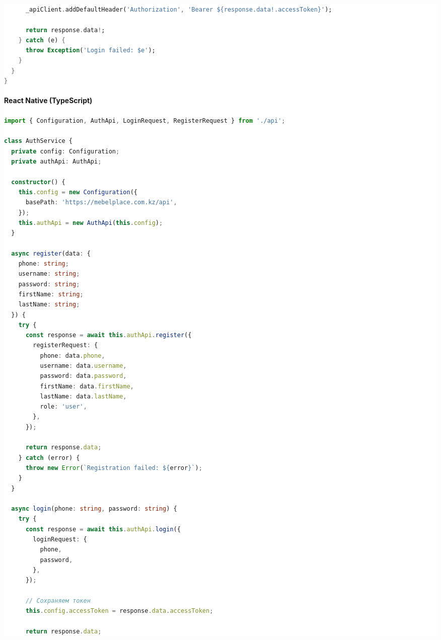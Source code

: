 ```dart
      _apiClient.addDefaultHeader('Authorization', 'Bearer ${response.data!.accessToken}');
      
      return response.data!;
    } catch (e) {
      throw Exception('Login failed: $e');
    }
  }
}
```

#### React Native (TypeScript)

```typescript
import { Configuration, AuthApi, LoginRequest, RegisterRequest } from './api';

class AuthService {
  private config: Configuration;
  private authApi: AuthApi;
  
  constructor() {
    this.config = new Configuration({
      basePath: 'https://mebelplace.com.kz/api',
    });
    this.authApi = new AuthApi(this.config);
  }
  
  async register(data: {
    phone: string;
    username: string;
    password: string;
    firstName: string;
    lastName: string;
  }) {
    try {
      const response = await this.authApi.register({
        registerRequest: {
          phone: data.phone,
          username: data.username,
          password: data.password,
          firstName: data.firstName,
          lastName: data.lastName,
          role: 'user',
        },
      });
      
      return response.data;
    } catch (error) {
      throw new Error(`Registration failed: ${error}`);
    }
  }
  
  async login(phone: string, password: string) {
    try {
      const response = await this.authApi.login({
        loginRequest: {
          phone,
          password,
        },
      });
      
      // Сохраняем токен
      this.config.accessToken = response.data.accessToken;
      
      return response.data;
```